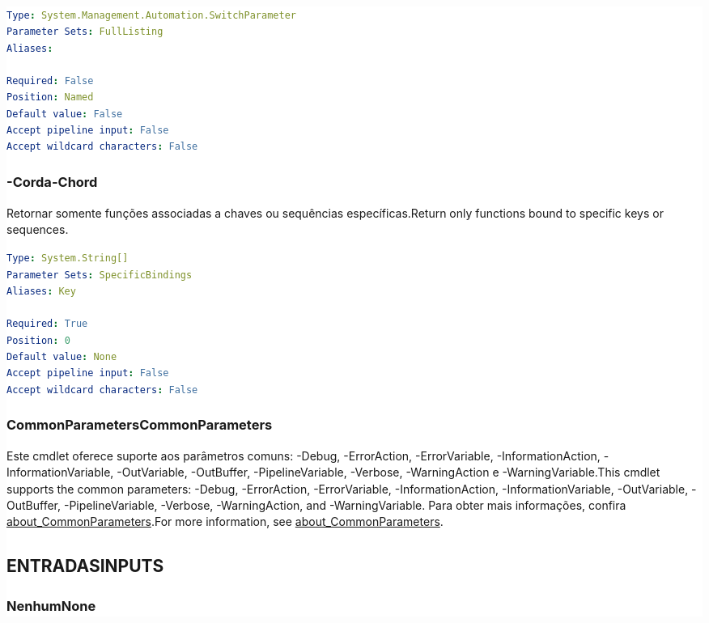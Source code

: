 ```yaml
Type: System.Management.Automation.SwitchParameter
Parameter Sets: FullListing
Aliases:

Required: False
Position: Named
Default value: False
Accept pipeline input: False
Accept wildcard characters: False
```

### <span data-ttu-id="42f3e-124">-Corda</span><span class="sxs-lookup"><span data-stu-id="42f3e-124">-Chord</span></span>

<span data-ttu-id="42f3e-125">Retornar somente funções associadas a chaves ou sequências específicas.</span><span class="sxs-lookup"><span data-stu-id="42f3e-125">Return only functions bound to specific keys or sequences.</span></span>

```yaml
Type: System.String[]
Parameter Sets: SpecificBindings
Aliases: Key

Required: True
Position: 0
Default value: None
Accept pipeline input: False
Accept wildcard characters: False
```

### <span data-ttu-id="42f3e-126">CommonParameters</span><span class="sxs-lookup"><span data-stu-id="42f3e-126">CommonParameters</span></span>

<span data-ttu-id="42f3e-127">Este cmdlet oferece suporte aos parâmetros comuns: -Debug, -ErrorAction, -ErrorVariable, -InformationAction, -InformationVariable, -OutVariable, -OutBuffer, -PipelineVariable, -Verbose, -WarningAction e -WarningVariable.</span><span class="sxs-lookup"><span data-stu-id="42f3e-127">This cmdlet supports the common parameters: -Debug, -ErrorAction, -ErrorVariable, -InformationAction, -InformationVariable, -OutVariable, -OutBuffer, -PipelineVariable, -Verbose, -WarningAction, and -WarningVariable.</span></span> <span data-ttu-id="42f3e-128">Para obter mais informações, confira [about_CommonParameters](http://go.microsoft.com/fwlink/?LinkID=113216).</span><span class="sxs-lookup"><span data-stu-id="42f3e-128">For more information, see [about_CommonParameters](http://go.microsoft.com/fwlink/?LinkID=113216).</span></span>

## <span data-ttu-id="42f3e-129">ENTRADAS</span><span class="sxs-lookup"><span data-stu-id="42f3e-129">INPUTS</span></span>

### <span data-ttu-id="42f3e-130">Nenhum</span><span class="sxs-lookup"><span data-stu-id="42f3e-130">None</span></span>
